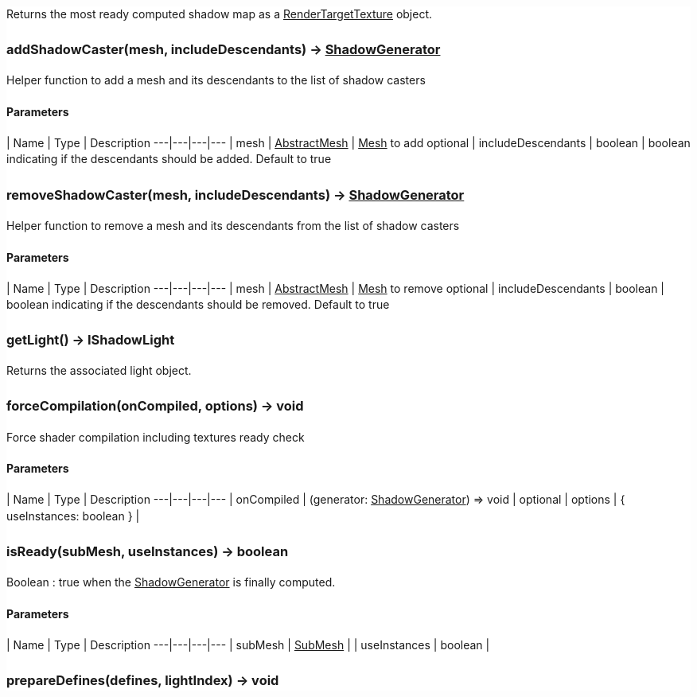 Returns the most ready computed shadow map as a [RenderTargetTexture](/classes/3.1/RenderTargetTexture) object.
### addShadowCaster(mesh, includeDescendants) &rarr; [ShadowGenerator](/classes/3.1/ShadowGenerator)

Helper function to add a mesh and its descendants to the list of shadow casters

#### Parameters
 | Name | Type | Description
---|---|---|---
 | mesh | [AbstractMesh](/classes/3.1/AbstractMesh) |  [Mesh](/classes/3.1/Mesh) to add
optional | includeDescendants | boolean |  boolean indicating if the descendants should be added. Default to true
### removeShadowCaster(mesh, includeDescendants) &rarr; [ShadowGenerator](/classes/3.1/ShadowGenerator)

Helper function to remove a mesh and its descendants from the list of shadow casters

#### Parameters
 | Name | Type | Description
---|---|---|---
 | mesh | [AbstractMesh](/classes/3.1/AbstractMesh) |  [Mesh](/classes/3.1/Mesh) to remove
optional | includeDescendants | boolean |  boolean indicating if the descendants should be removed. Default to true
### getLight() &rarr; IShadowLight

Returns the associated light object.
### forceCompilation(onCompiled, options) &rarr; void

Force shader compilation including textures ready check

#### Parameters
 | Name | Type | Description
---|---|---|---
 | onCompiled | (generator: [ShadowGenerator](/classes/3.1/ShadowGenerator)) =&gt; void | 
optional | options | { useInstances: boolean } | 
### isReady(subMesh, useInstances) &rarr; boolean

Boolean : true when the [ShadowGenerator](/classes/3.1/ShadowGenerator) is finally computed.

#### Parameters
 | Name | Type | Description
---|---|---|---
 | subMesh | [SubMesh](/classes/3.1/SubMesh) | 
 | useInstances | boolean | 
### prepareDefines(defines, lightIndex) &rarr; void
